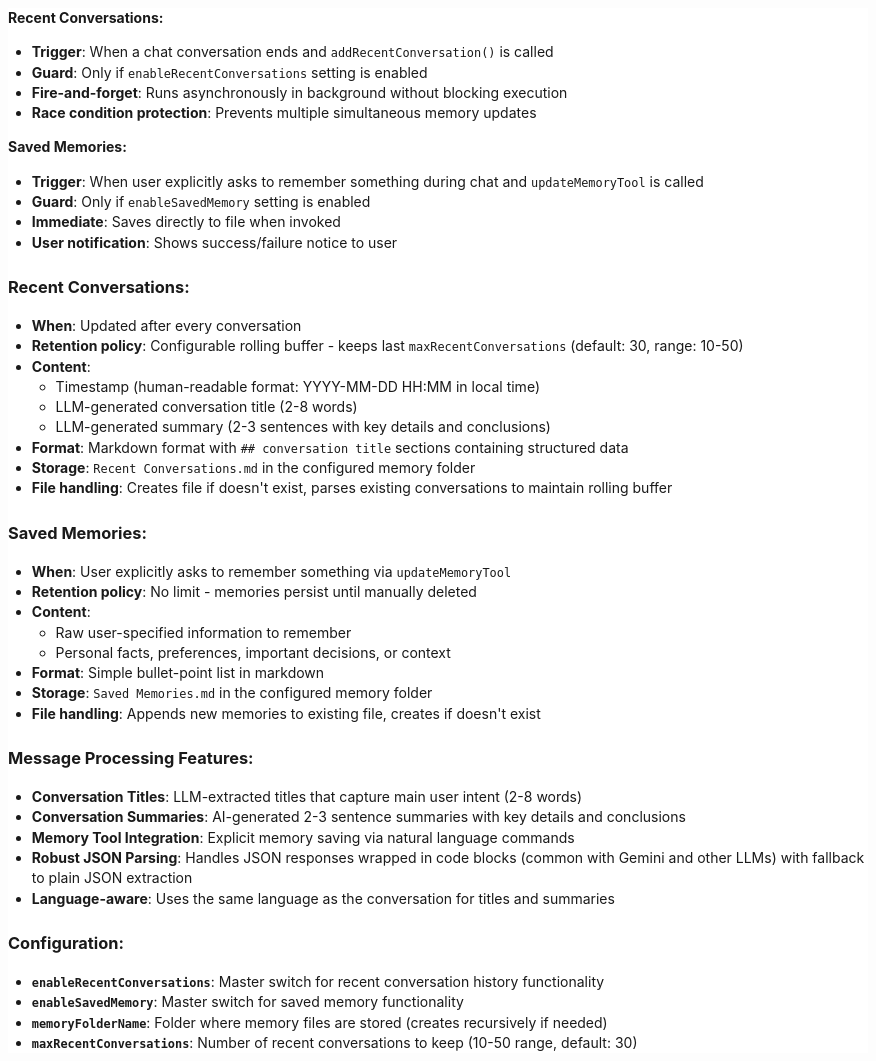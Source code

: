 **Recent Conversations:**

- **Trigger**: When a chat conversation ends and `addRecentConversation()` is called
- **Guard**: Only if `enableRecentConversations` setting is enabled
- **Fire-and-forget**: Runs asynchronously in background without blocking execution
- **Race condition protection**: Prevents multiple simultaneous memory updates

**Saved Memories:**

- **Trigger**: When user explicitly asks to remember something during chat and `updateMemoryTool` is called
- **Guard**: Only if `enableSavedMemory` setting is enabled
- **Immediate**: Saves directly to file when invoked
- **User notification**: Shows success/failure notice to user

### Recent Conversations:

- **When**: Updated after every conversation
- **Retention policy**: Configurable rolling buffer - keeps last `maxRecentConversations` (default: 30, range: 10-50)
- **Content**:
  - Timestamp (human-readable format: YYYY-MM-DD HH:MM in local time)
  - LLM-generated conversation title (2-8 words)
  - LLM-generated summary (2-3 sentences with key details and conclusions)
- **Format**: Markdown format with `## conversation title` sections containing structured data
- **Storage**: `Recent Conversations.md` in the configured memory folder
- **File handling**: Creates file if doesn't exist, parses existing conversations to maintain rolling buffer

### Saved Memories:

- **When**: User explicitly asks to remember something via `updateMemoryTool`
- **Retention policy**: No limit - memories persist until manually deleted
- **Content**:
  - Raw user-specified information to remember
  - Personal facts, preferences, important decisions, or context
- **Format**: Simple bullet-point list in markdown
- **Storage**: `Saved Memories.md` in the configured memory folder
- **File handling**: Appends new memories to existing file, creates if doesn't exist

### Message Processing Features:

- **Conversation Titles**: LLM-extracted titles that capture main user intent (2-8 words)
- **Conversation Summaries**: AI-generated 2-3 sentence summaries with key details and conclusions
- **Memory Tool Integration**: Explicit memory saving via natural language commands
- **Robust JSON Parsing**: Handles JSON responses wrapped in code blocks (common with Gemini and other LLMs) with fallback to plain JSON extraction
- **Language-aware**: Uses the same language as the conversation for titles and summaries

### Configuration:

- **`enableRecentConversations`**: Master switch for recent conversation history functionality
- **`enableSavedMemory`**: Master switch for saved memory functionality
- **`memoryFolderName`**: Folder where memory files are stored (creates recursively if needed)
- **`maxRecentConversations`**: Number of recent conversations to keep (10-50 range, default: 30)

